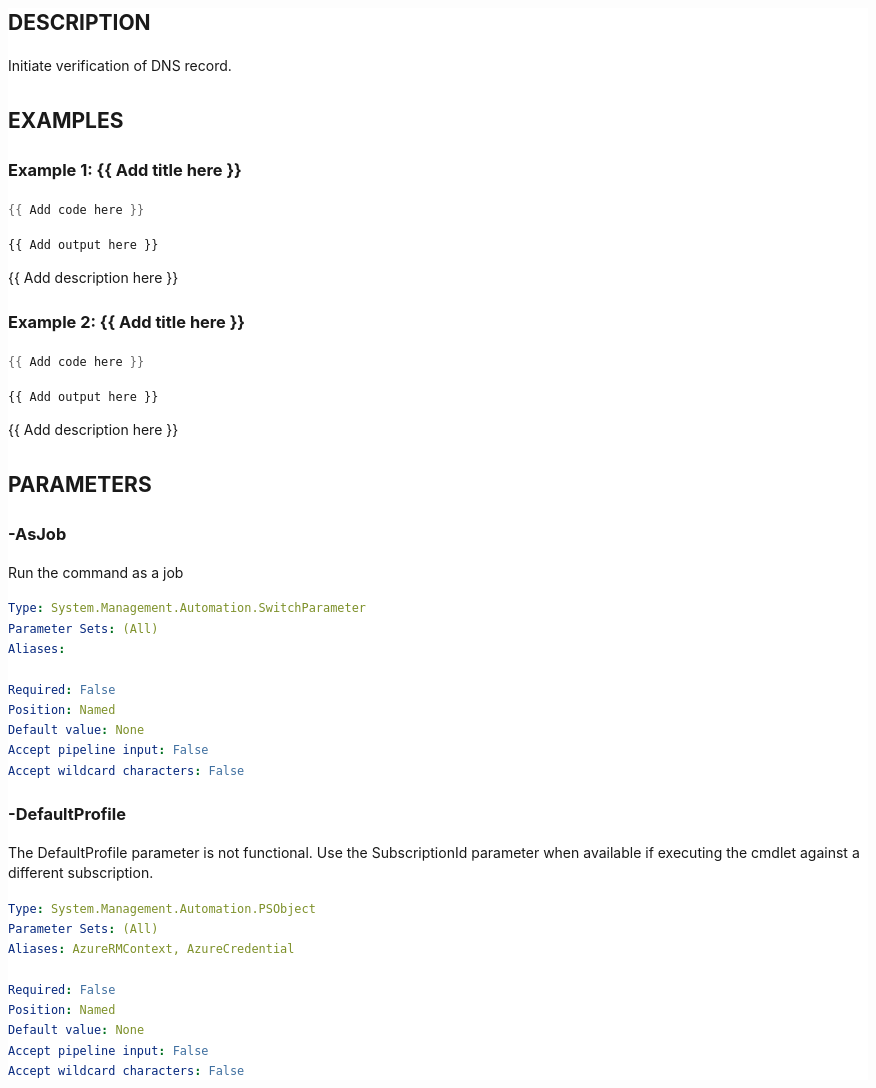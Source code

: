 ## DESCRIPTION
Initiate verification of DNS record.

## EXAMPLES

### Example 1: {{ Add title here }}
```powershell
{{ Add code here }}
```

```output
{{ Add output here }}
```

{{ Add description here }}

### Example 2: {{ Add title here }}
```powershell
{{ Add code here }}
```

```output
{{ Add output here }}
```

{{ Add description here }}

## PARAMETERS

### -AsJob
Run the command as a job

```yaml
Type: System.Management.Automation.SwitchParameter
Parameter Sets: (All)
Aliases:

Required: False
Position: Named
Default value: None
Accept pipeline input: False
Accept wildcard characters: False
```

### -DefaultProfile
The DefaultProfile parameter is not functional.
Use the SubscriptionId parameter when available if executing the cmdlet against a different subscription.

```yaml
Type: System.Management.Automation.PSObject
Parameter Sets: (All)
Aliases: AzureRMContext, AzureCredential

Required: False
Position: Named
Default value: None
Accept pipeline input: False
Accept wildcard characters: False
```
